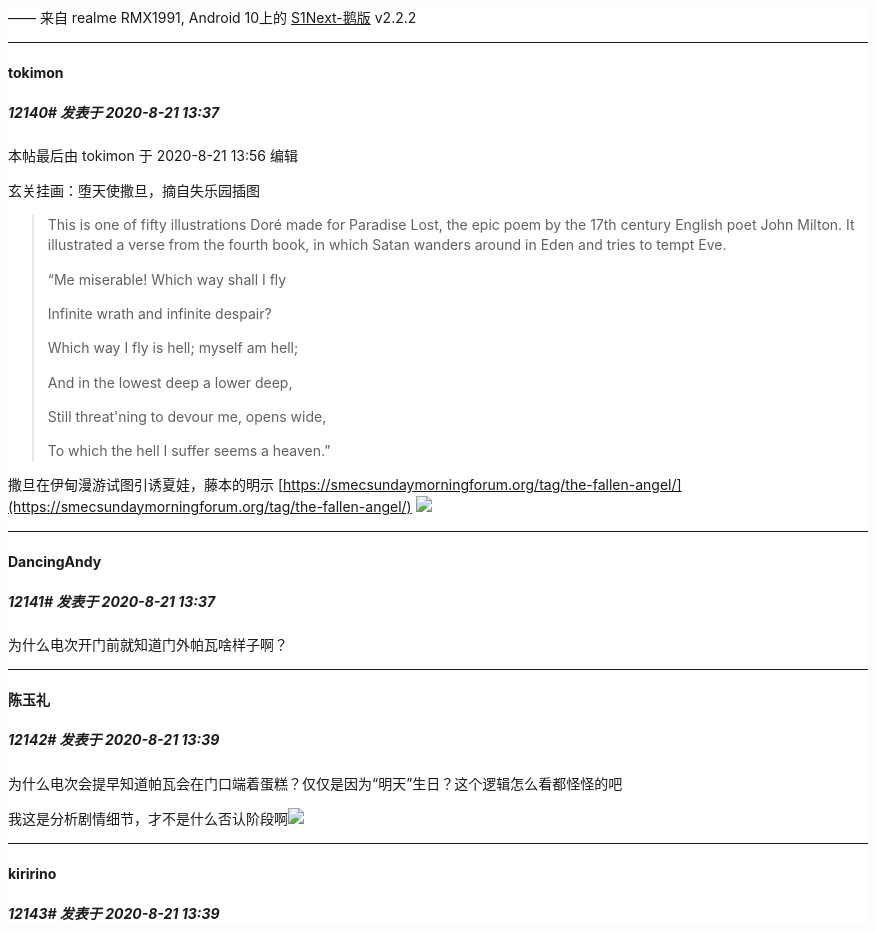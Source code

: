 —— 来自 realme RMX1991, Android 10上的 [S1Next-鹅版](https://github.com/ykrank/S1-Next/releases) v2.2.2


-----

####  tokimon  
##### 12140#       发表于 2020-8-21 13:37


 本帖最后由 tokimon 于 2020-8-21 13:56 编辑 

玄关挂画：堕天使撒旦，摘自失乐园插图<blockquote>This is one of fifty illustrations Doré made for Paradise Lost, the epic poem by the 17th century English poet John Milton. It illustrated a verse from the fourth book, in which Satan wanders around in Eden and tries to tempt Eve.


“Me miserable! Which way shall I fly

Infinite wrath and infinite despair?

Which way I fly is hell; myself am hell;

And in the lowest deep a lower deep,

Still threat'ning to devour me, opens wide,

To which the hell I suffer seems a heaven.”</blockquote>
撒旦在伊甸漫游试图引诱夏娃，藤本的明示
[https://smecsundaymorningforum.org/tag/the-fallen-angel/](https://smecsundaymorningforum.org/tag/the-fallen-angel/)
<img src="https://i1.wp.com/www.artbible.info/images/dore_gevallen_engel_grt.jpg" referrerpolicy="no-referrer">


-----

####  DancingAndy  
##### 12141#       发表于 2020-8-21 13:37


为什么电次开门前就知道门外帕瓦啥样子啊？


-----

####  陈玉礼  
##### 12142#       发表于 2020-8-21 13:39


为什么电次会提早知道帕瓦会在门口端着蛋糕？仅仅是因为“明天”生日？这个逻辑怎么看都怪怪的吧

我这是分析剧情细节，才不是什么否认阶段啊<img src="https://static.saraba1st.com/image/smiley/face2017/134.png" referrerpolicy="no-referrer">


-----

####  kiririno  
##### 12143#       发表于 2020-8-21 13:39


